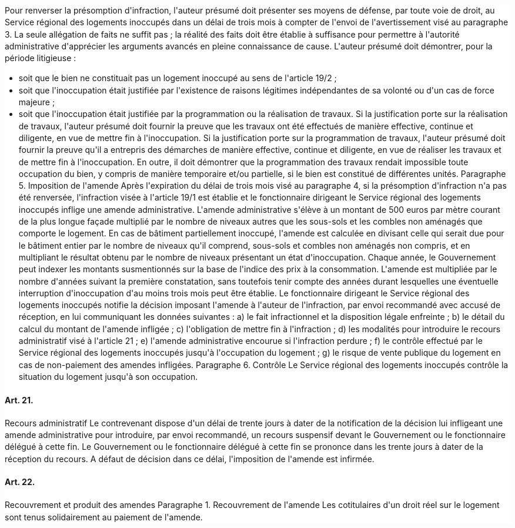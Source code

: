 Pour renverser la présomption d'infraction, l'auteur présumé doit présenter ses moyens de défense, par toute voie de droit, au Service régional des logements inoccupés dans un délai de trois mois à compter de l'envoi de l'avertissement visé au paragraphe 3.
La seule allégation de faits ne suffit pas ; la réalité des faits doit être établie à suffisance pour permettre à l'autorité administrative d'apprécier les arguments avancés en pleine connaissance de cause.
L'auteur présumé doit démontrer, pour la période litigieuse :
- soit que le bien ne constituait pas un logement inoccupé au sens de l'article 19/2 ;
- soit que l'inoccupation était justifiée par l'existence de raisons légitimes indépendantes de sa volonté ou d'un cas de force majeure ;
- soit que l'inoccupation était justifiée par la programmation ou la réalisation de travaux.
Si la justification porte sur la réalisation de travaux, l'auteur présumé doit fournir la preuve que les travaux ont été effectués de manière effective, continue et diligente, en vue de mettre fin à l'inoccupation.
Si la justification porte sur la programmation de travaux, l'auteur présumé doit fournir la preuve qu'il a entrepris des démarches de manière effective, continue et diligente, en vue de réaliser les travaux et de mettre fin à l'inoccupation. En outre, il doit démontrer que la programmation des travaux rendait impossible toute occupation du bien, y compris de manière temporaire et/ou partielle, si le bien est constitué de différentes unités.
Paragraphe 5. Imposition de l'amende
Après l'expiration du délai de trois mois visé au paragraphe 4, si la présomption d'infraction n'a pas été renversée, l'infraction visée à l'article 19/1 est établie et le fonctionnaire dirigeant le Service régional des logements inoccupés inflige une amende administrative.
L'amende administrative s'élève à un montant de 500 euros par mètre courant de la plus longue façade multiplié par le nombre de niveaux autres que les sous-sols et les combles non aménagés que comporte le logement.
En cas de bâtiment partiellement inoccupé, l'amende est calculée en divisant celle qui serait due pour le bâtiment entier par le nombre de niveaux qu'il comprend, sous-sols et combles non aménagés non compris, et en multipliant le résultat obtenu par le nombre de niveaux présentant un état d'inoccupation.
Chaque année, le Gouvernement peut indexer les montants susmentionnés sur la base de l'indice des prix à la consommation.
L'amende est multipliée par le nombre d'années suivant la première constatation, sans toutefois tenir compte des années durant lesquelles une éventuelle interruption d'inoccupation d'au moins trois mois peut être établie.
Le fonctionnaire dirigeant le Service régional des logements inoccupés notifie la décision imposant l'amende à l'auteur de l'infraction, par envoi recommandé avec accusé de réception, en lui communiquant les données suivantes :
a) le fait infractionnel et la disposition légale enfreinte ;
b) le détail du calcul du montant de l'amende infligée ;
c) l'obligation de mettre fin à l'infraction ;
d) les modalités pour introduire le recours administratif visé à l'article 21 ;
e) l'amende administrative encourue si l'infraction perdure ;
f) le contrôle effectué par le Service régional des logements inoccupés jusqu'à l'occupation du logement ;
g) le risque de vente publique du logement en cas de non-paiement des amendes infligées.
Paragraphe 6. Contrôle
Le Service régional des logements inoccupés contrôle la situation du logement jusqu'à son occupation.
#### Art. 21. 
Recours administratif
Le contrevenant dispose d'un délai de trente jours à dater de la notification de la décision lui infligeant une amende administrative pour introduire, par envoi recommandé, un recours suspensif devant le Gouvernement ou le fonctionnaire délégué à cette fin.
Le Gouvernement ou le fonctionnaire délégué à cette fin se prononce dans les trente jours à dater de la réception du recours. A défaut de décision dans ce délai, l'imposition de l'amende est infirmée.
#### Art. 22. 
Recouvrement et produit des amendes
Paragraphe 1. Recouvrement de l'amende
Les cotitulaires d'un droit réel sur le logement sont tenus solidairement au paiement de l'amende.